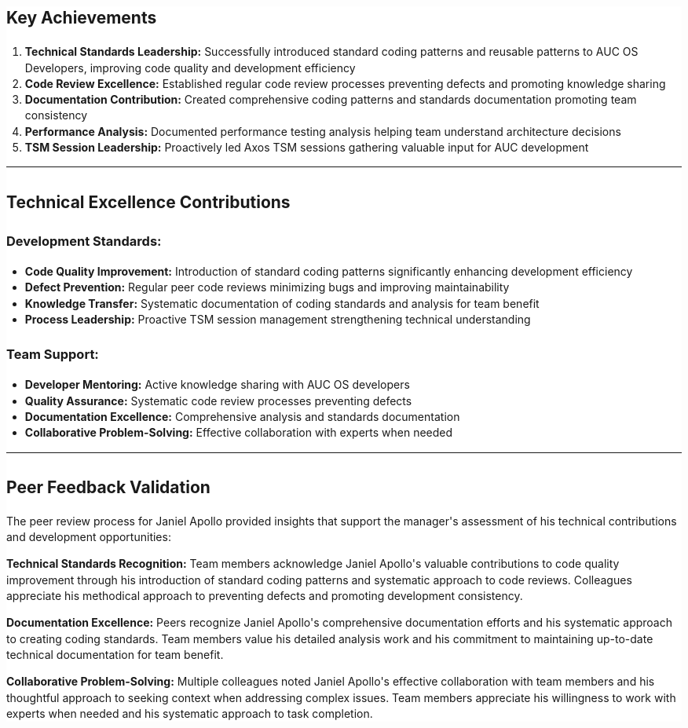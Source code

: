 
## Key Achievements

1. **Technical Standards Leadership:** Successfully introduced standard coding patterns and reusable patterns to AUC OS Developers, improving code quality and development efficiency
2. **Code Review Excellence:** Established regular code review processes preventing defects and promoting knowledge sharing
3. **Documentation Contribution:** Created comprehensive coding patterns and standards documentation promoting team consistency
4. **Performance Analysis:** Documented performance testing analysis helping team understand architecture decisions
5. **TSM Session Leadership:** Proactively led Axos TSM sessions gathering valuable input for AUC development

---

## Technical Excellence Contributions

### Development Standards:
- **Code Quality Improvement:** Introduction of standard coding patterns significantly enhancing development efficiency
- **Defect Prevention:** Regular peer code reviews minimizing bugs and improving maintainability
- **Knowledge Transfer:** Systematic documentation of coding standards and analysis for team benefit
- **Process Leadership:** Proactive TSM session management strengthening technical understanding

### Team Support:
- **Developer Mentoring:** Active knowledge sharing with AUC OS developers
- **Quality Assurance:** Systematic code review processes preventing defects
- **Documentation Excellence:** Comprehensive analysis and standards documentation
- **Collaborative Problem-Solving:** Effective collaboration with experts when needed

---

## Peer Feedback Validation

The peer review process for Janiel Apollo provided insights that support the manager's assessment of his technical contributions and development opportunities:

**Technical Standards Recognition:** Team members acknowledge Janiel Apollo's valuable contributions to code quality improvement through his introduction of standard coding patterns and systematic approach to code reviews. Colleagues appreciate his methodical approach to preventing defects and promoting development consistency.

**Documentation Excellence:** Peers recognize Janiel Apollo's comprehensive documentation efforts and his systematic approach to creating coding standards. Team members value his detailed analysis work and his commitment to maintaining up-to-date technical documentation for team benefit.

**Collaborative Problem-Solving:** Multiple colleagues noted Janiel Apollo's effective collaboration with team members and his thoughtful approach to seeking context when addressing complex issues. Team members appreciate his willingness to work with experts when needed and his systematic approach to task completion.
